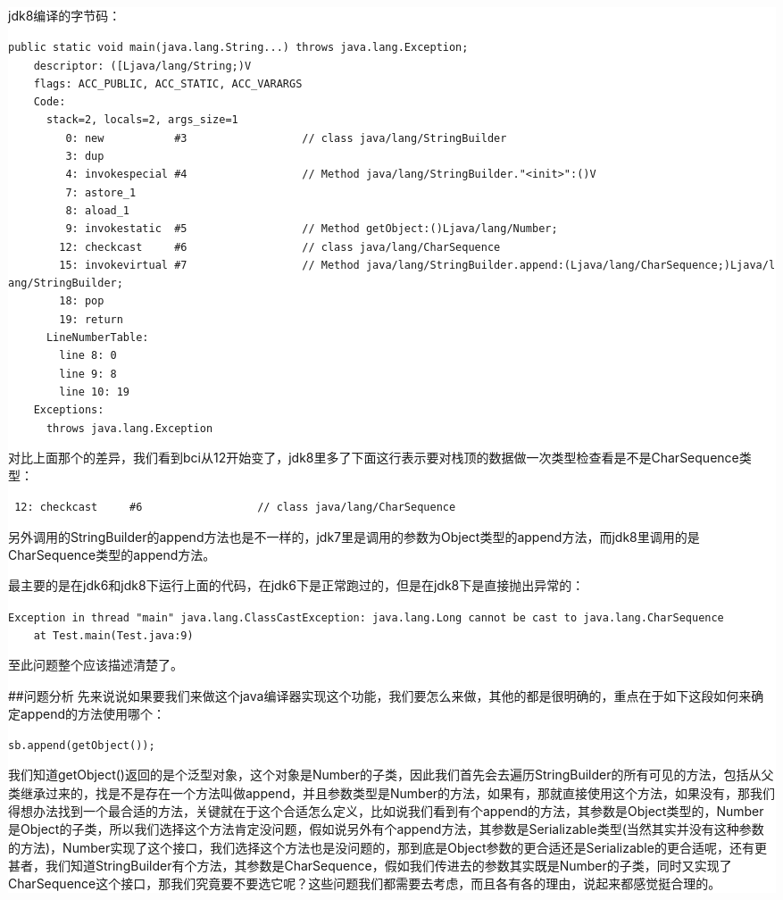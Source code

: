jdk8编译的字节码：

```
public static void main(java.lang.String...) throws java.lang.Exception;
    descriptor: ([Ljava/lang/String;)V
    flags: ACC_PUBLIC, ACC_STATIC, ACC_VARARGS
    Code:
      stack=2, locals=2, args_size=1
         0: new           #3                  // class java/lang/StringBuilder
         3: dup
         4: invokespecial #4                  // Method java/lang/StringBuilder."<init>":()V
         7: astore_1
         8: aload_1
         9: invokestatic  #5                  // Method getObject:()Ljava/lang/Number;
        12: checkcast     #6                  // class java/lang/CharSequence
        15: invokevirtual #7                  // Method java/lang/StringBuilder.append:(Ljava/lang/CharSequence;)Ljava/lang/StringBuilder;
        18: pop
        19: return
      LineNumberTable:
        line 8: 0
        line 9: 8
        line 10: 19
    Exceptions:
      throws java.lang.Exception
```

对比上面那个的差异，我们看到bci从12开始变了，jdk8里多了下面这行表示要对栈顶的数据做一次类型检查看是不是CharSequence类型：

```
 12: checkcast     #6                  // class java/lang/CharSequence
```

另外调用的StringBuilder的append方法也是不一样的，jdk7里是调用的参数为Object类型的append方法，而jdk8里调用的是CharSequence类型的append方法。

最主要的是在jdk6和jdk8下运行上面的代码，在jdk6下是正常跑过的，但是在jdk8下是直接抛出异常的：

```
Exception in thread "main" java.lang.ClassCastException: java.lang.Long cannot be cast to java.lang.CharSequence
	at Test.main(Test.java:9)
```

至此问题整个应该描述清楚了。

##问题分析
先来说说如果要我们来做这个java编译器实现这个功能，我们要怎么来做，其他的都是很明确的，重点在于如下这段如何来确定append的方法使用哪个：

```
sb.append(getObject());
```
我们知道getObject()返回的是个泛型对象，这个对象是Number的子类，因此我们首先会去遍历StringBuilder的所有可见的方法，包括从父类继承过来的，找是不是存在一个方法叫做append，并且参数类型是Number的方法，如果有，那就直接使用这个方法，如果没有，那我们得想办法找到一个最合适的方法，关键就在于这个合适怎么定义，比如说我们看到有个append的方法，其参数是Object类型的，Number是Object的子类，所以我们选择这个方法肯定没问题，假如说另外有个append方法，其参数是Serializable类型(当然其实并没有这种参数的方法)，Number实现了这个接口，我们选择这个方法也是没问题的，那到底是Object参数的更合适还是Serializable的更合适呢，还有更甚者，我们知道StringBuilder有个方法，其参数是CharSequence，假如我们传进去的参数其实既是Number的子类，同时又实现了CharSequence这个接口，那我们究竟要不要选它呢？这些问题我们都需要去考虑，而且各有各的理由，说起来都感觉挺合理的。
